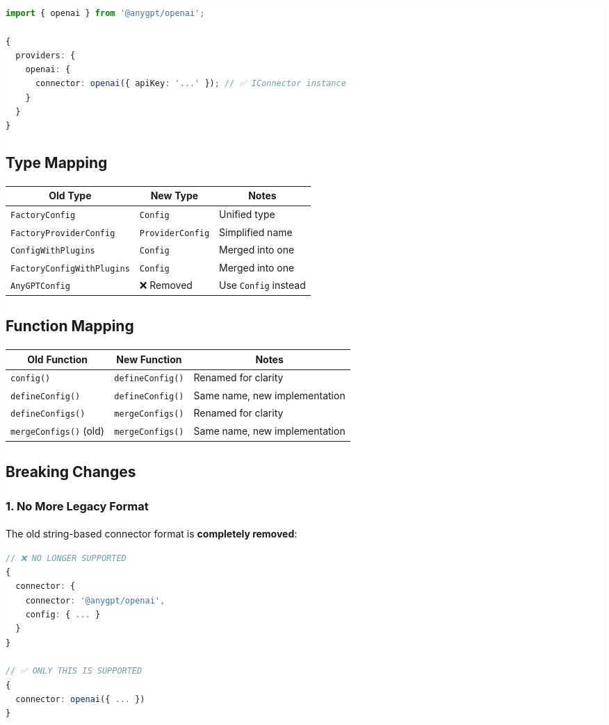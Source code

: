 ```typescript
import { openai } from '@anygpt/openai';

{
  providers: {
    openai: {
      connector: openai({ apiKey: '...' }); // ✅ IConnector instance
    }
  }
}
```

## Type Mapping

| Old Type                   | New Type         | Notes                |
| -------------------------- | ---------------- | -------------------- |
| `FactoryConfig`            | `Config`         | Unified type         |
| `FactoryProviderConfig`    | `ProviderConfig` | Simplified name      |
| `ConfigWithPlugins`        | `Config`         | Merged into one      |
| `FactoryConfigWithPlugins` | `Config`         | Merged into one      |
| `AnyGPTConfig`             | ❌ Removed       | Use `Config` instead |

## Function Mapping

| Old Function           | New Function     | Notes                         |
| ---------------------- | ---------------- | ----------------------------- |
| `config()`             | `defineConfig()` | Renamed for clarity           |
| `defineConfig()`       | `defineConfig()` | Same name, new implementation |
| `defineConfigs()`      | `mergeConfigs()` | Renamed for clarity           |
| `mergeConfigs()` (old) | `mergeConfigs()` | Same name, new implementation |

## Breaking Changes

### 1. No More Legacy Format

The old string-based connector format is **completely removed**:

```typescript
// ❌ NO LONGER SUPPORTED
{
  connector: {
    connector: '@anygpt/openai',
    config: { ... }
  }
}

// ✅ ONLY THIS IS SUPPORTED
{
  connector: openai({ ... })
}
```
